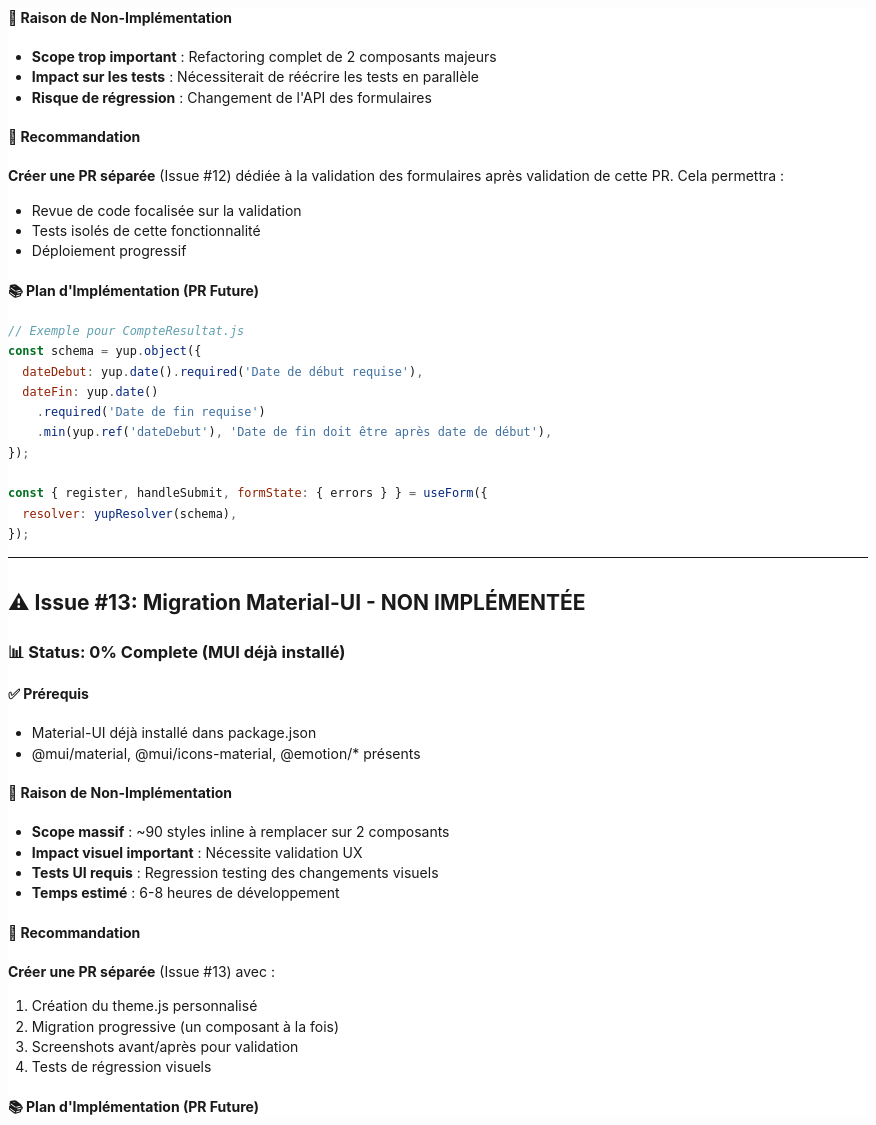 #### 📝 Raison de Non-Implémentation
- **Scope trop important** : Refactoring complet de 2 composants majeurs
- **Impact sur les tests** : Nécessiterait de réécrire les tests en parallèle
- **Risque de régression** : Changement de l'API des formulaires

#### 🔄 Recommandation
**Créer une PR séparée** (Issue #12) dédiée à la validation des formulaires après validation de cette PR. Cela permettra :
- Revue de code focalisée sur la validation
- Tests isolés de cette fonctionnalité
- Déploiement progressif

#### 📚 Plan d'Implémentation (PR Future)
```javascript
// Exemple pour CompteResultat.js
const schema = yup.object({
  dateDebut: yup.date().required('Date de début requise'),
  dateFin: yup.date()
    .required('Date de fin requise')
    .min(yup.ref('dateDebut'), 'Date de fin doit être après date de début'),
});

const { register, handleSubmit, formState: { errors } } = useForm({
  resolver: yupResolver(schema),
});
```

---

## ⚠️ Issue #13: Migration Material-UI - NON IMPLÉMENTÉE

### 📊 Status: 0% Complete (MUI déjà installé)

#### ✅ Prérequis
- Material-UI déjà installé dans package.json
- @mui/material, @mui/icons-material, @emotion/* présents

#### 📝 Raison de Non-Implémentation
- **Scope massif** : ~90 styles inline à remplacer sur 2 composants
- **Impact visuel important** : Nécessite validation UX
- **Tests UI requis** : Regression testing des changements visuels
- **Temps estimé** : 6-8 heures de développement

#### 🔄 Recommandation
**Créer une PR séparée** (Issue #13) avec :
1. Création du theme.js personnalisé
2. Migration progressive (un composant à la fois)
3. Screenshots avant/après pour validation
4. Tests de régression visuels

#### 📚 Plan d'Implémentation (PR Future)
